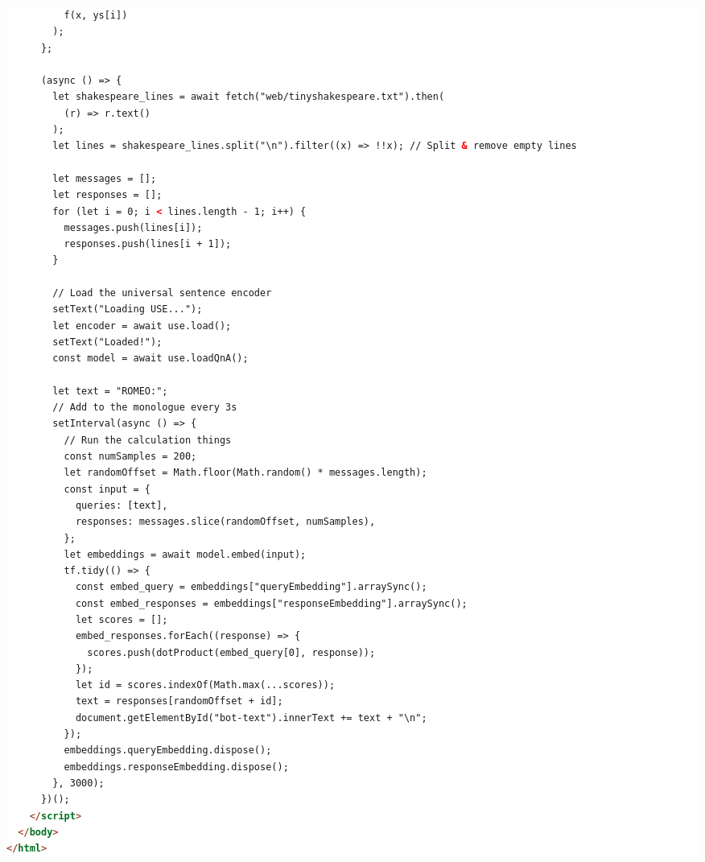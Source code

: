 ```html
          f(x, ys[i])
        );
      };

      (async () => {
        let shakespeare_lines = await fetch("web/tinyshakespeare.txt").then(
          (r) => r.text()
        );
        let lines = shakespeare_lines.split("\n").filter((x) => !!x); // Split & remove empty lines

        let messages = [];
        let responses = [];
        for (let i = 0; i < lines.length - 1; i++) {
          messages.push(lines[i]);
          responses.push(lines[i + 1]);
        }

        // Load the universal sentence encoder
        setText("Loading USE...");
        let encoder = await use.load();
        setText("Loaded!");
        const model = await use.loadQnA();

        let text = "ROMEO:";
        // Add to the monologue every 3s
        setInterval(async () => {
          // Run the calculation things
          const numSamples = 200;
          let randomOffset = Math.floor(Math.random() * messages.length);
          const input = {
            queries: [text],
            responses: messages.slice(randomOffset, numSamples),
          };
          let embeddings = await model.embed(input);
          tf.tidy(() => {
            const embed_query = embeddings["queryEmbedding"].arraySync();
            const embed_responses = embeddings["responseEmbedding"].arraySync();
            let scores = [];
            embed_responses.forEach((response) => {
              scores.push(dotProduct(embed_query[0], response));
            });
            let id = scores.indexOf(Math.max(...scores));
            text = responses[randomOffset + id];
            document.getElementById("bot-text").innerText += text + "\n";
          });
          embeddings.queryEmbedding.dispose();
          embeddings.responseEmbedding.dispose();
        }, 3000);
      })();
    </script>
  </body>
</html>
```
